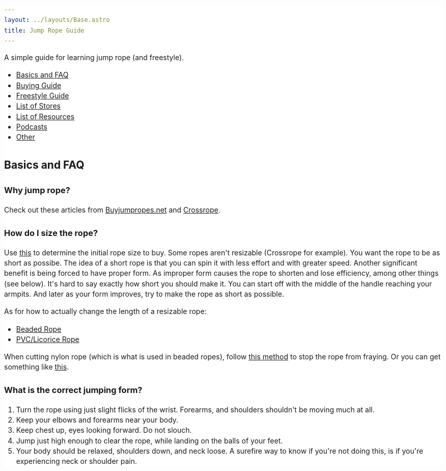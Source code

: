 ```yaml
---
layout: ../layouts/Base.astro
title: Jump Rope Guide
---
```




A simple guide for learning jump rope (and freestyle).

- [Basics and FAQ](#basics-and-faq)
- [Buying Guide](#buying-guide)
- [Freestyle Guide](#freestyle-guide)
- [List of Stores](#list-of-stores)
- [List of Resources](#list-of-resources)
- [Podcasts](#podcasts)
- [Other](#other)

## Basics and FAQ

### Why jump rope?

Check out these articles from [Buyjumpropes.net](https://elitejumps.co/blogs/guides/surprising-benefits-of-jump-rope) and [Crossrope](https://www.crossrope.com/blogs/blog/benefits-of-jumping-the-unique-value-of-jump-rope-training-good-cardio/).

### How do I size the rope?

Use [this](https://www.crossrope.com/blogs/blog/how-long-should-a-jump-rope-be-does-it-matter/) to determine the initial rope size to buy. Some ropes aren't resizable (Crossrope for example). You want the rope to be as short as possibe. The idea of a short rope is that you can spin it with less effort and with greater speed. Another significant benefit is being forced to have proper form. As improper form causes the rope to shorten and lose efficiency, among other things (see below). It's hard to say exactly how short you should make it. You can start off with the middle of the handle reaching your armpits. And later as your form improves, try to make the rope as short as possible.

As for how to actually change the length of a resizable rope:

- [Beaded Rope](https://www.youtube.com/watch?v=qabQItQCvkQ)
- [PVC/Licorice Rope](https://www.youtube.com/watch?v=GhnluJd4ZZ8&ab_channel=BuyJumpRopes.net-TheJumpRopeExperts)

When cutting nylon rope (which is what is used in beaded ropes), follow [this method](https://www.youtube.com/watch?v=Fd7c3TOiJXw&ab_channel=JerseyTom) to stop the rope from fraying. Or you can get something like [this](https://www.amazon.com/hot-knife-rope-cutter/s?k=hot+knife+rope+cutter).

### What is the correct jumping form?

1. Turn the rope using just slight flicks of the wrist. Forearms, and shoulders shouldn't be moving much at all.
2. Keep your elbows and forearms near your body.
3. Keep chest up, eyes looking forward. Do not slouch.
4. Jump just high enough to clear the rope, while landing on the balls of your feet.
5. Your body should be relaxed, shoulders down, and neck loose. A surefire way to know if you're not doing this, is if you're experiencing neck or shoulder pain.
